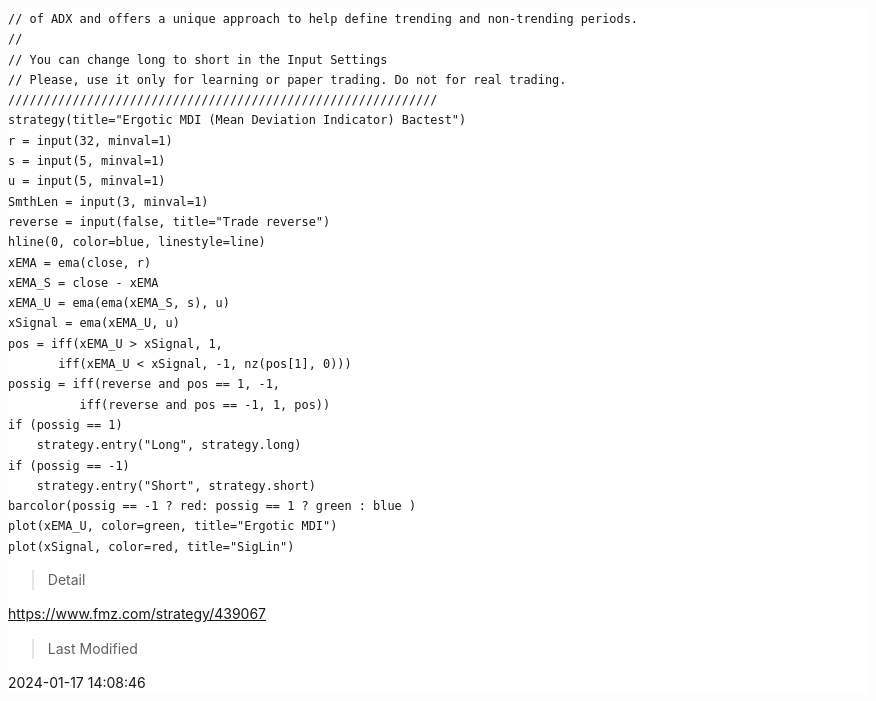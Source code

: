 ``` pinescript
// of ADX and offers a unique approach to help define trending and non-trending periods.
//
// You can change long to short in the Input Settings
// Please, use it only for learning or paper trading. Do not for real trading.
////////////////////////////////////////////////////////////
strategy(title="Ergotic MDI (Mean Deviation Indicator) Bactest")
r = input(32, minval=1)
s = input(5, minval=1)
u = input(5, minval=1)
SmthLen = input(3, minval=1)
reverse = input(false, title="Trade reverse")
hline(0, color=blue, linestyle=line)
xEMA = ema(close, r)
xEMA_S = close - xEMA
xEMA_U = ema(ema(xEMA_S, s), u)
xSignal = ema(xEMA_U, u)
pos = iff(xEMA_U > xSignal, 1,
	   iff(xEMA_U < xSignal, -1, nz(pos[1], 0))) 
possig = iff(reverse and pos == 1, -1,
          iff(reverse and pos == -1, 1, pos))	   
if (possig == 1) 
    strategy.entry("Long", strategy.long)
if (possig == -1)
    strategy.entry("Short", strategy.short)	   	    
barcolor(possig == -1 ? red: possig == 1 ? green : blue )
plot(xEMA_U, color=green, title="Ergotic MDI")
plot(xSignal, color=red, title="SigLin")
```

> Detail

https://www.fmz.com/strategy/439067

> Last Modified

2024-01-17 14:08:46

